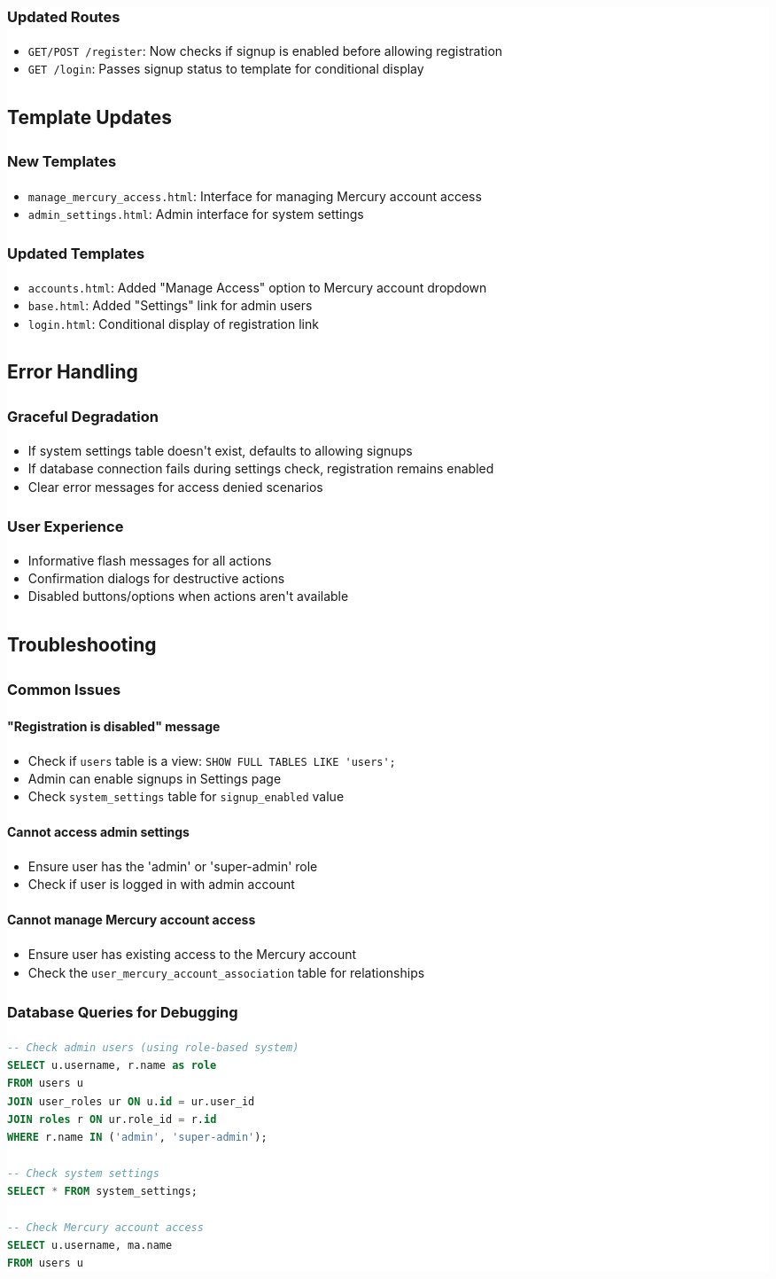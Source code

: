 ### Updated Routes
- `GET/POST /register`: Now checks if signup is enabled before allowing registration
- `GET /login`: Passes signup status to template for conditional display

## Template Updates

### New Templates
- `manage_mercury_access.html`: Interface for managing Mercury account access
- `admin_settings.html`: Admin interface for system settings

### Updated Templates
- `accounts.html`: Added "Manage Access" option to Mercury account dropdown
- `base.html`: Added "Settings" link for admin users
- `login.html`: Conditional display of registration link

## Error Handling

### Graceful Degradation
- If system settings table doesn't exist, defaults to allowing signups
- If database connection fails during settings check, registration remains enabled
- Clear error messages for access denied scenarios

### User Experience
- Informative flash messages for all actions
- Confirmation dialogs for destructive actions
- Disabled buttons/options when actions aren't available

## Troubleshooting

### Common Issues

#### "Registration is disabled" message
- Check if `users` table is a view: `SHOW FULL TABLES LIKE 'users';`
- Admin can enable signups in Settings page
- Check `system_settings` table for `signup_enabled` value

#### Cannot access admin settings
- Ensure user has the 'admin' or 'super-admin' role
- Check if user is logged in with admin account

#### Cannot manage Mercury account access
- Ensure user has existing access to the Mercury account
- Check the `user_mercury_account_association` table for relationships

### Database Queries for Debugging

```sql
-- Check admin users (using role-based system)
SELECT u.username, r.name as role 
FROM users u
JOIN user_roles ur ON u.id = ur.user_id
JOIN roles r ON ur.role_id = r.id
WHERE r.name IN ('admin', 'super-admin');

-- Check system settings
SELECT * FROM system_settings;

-- Check Mercury account access
SELECT u.username, ma.name 
FROM users u
```